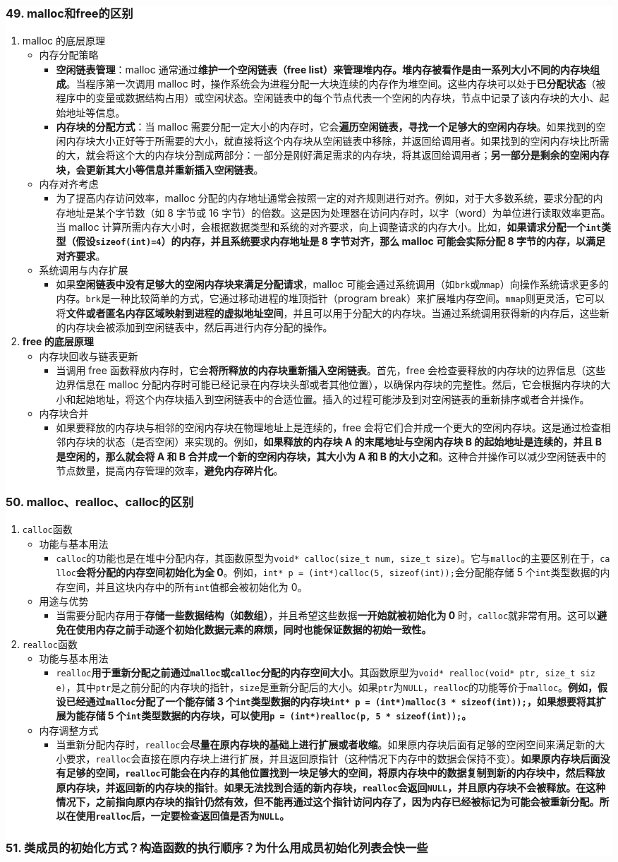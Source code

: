 ### 49. malloc和free的区别

1. malloc 的底层原理
   - 内存分配策略
     - **空闲链表管理**：malloc 通常通过**维护一个空闲链表（free list）**来管理堆内存。堆内存被看作是由**一系列大小不同的内存块组成**。当程序第一次调用 malloc 时，操作系统会为进程分配一大块连续的内存作为堆空间。这些内存块可以处于**已分配状态**（被程序中的变量或数据结构占用）或空闲状态。空闲链表中的每个节点代表一个空闲的内存块，节点中记录了该内存块的大小、起始地址等信息。
     - **内存块的分配方式**：当 malloc 需要分配一定大小的内存时，它会**遍历空闲链表，寻找一个足够大的空闲内存块**。如果找到的空闲内存块大小正好等于所需要的大小，就直接将这个内存块从空闲链表中移除，并返回给调用者。如果找到的空闲内存块比所需的大，就会将这个大的内存块分割成两部分：一部分是刚好满足需求的内存块，将其返回给调用者；**另一部分是剩余的空闲内存块，会更新其大小等信息并重新插入空闲链表**。
   - 内存对齐考虑
     - 为了提高内存访问效率，malloc 分配的内存地址通常会按照一定的对齐规则进行对齐。例如，对于大多数系统，要求分配的内存地址是某个字节数（如 8 字节或 16 字节）的倍数。这是因为处理器在访问内存时，以字（word）为单位进行读取效率更高。当 malloc 计算所需内存大小时，会根据数据类型和系统的对齐要求，向上调整请求的内存大小。比如，**如果请求分配一个`int`类型（假设`sizeof(int)=4`）的内存，并且系统要求内存地址是 8 字节对齐，那么 malloc 可能会实际分配 8 字节的内存，以满足对齐要求**。
   - 系统调用与内存扩展
     - 如果**空闲链表中没有足够大的空闲内存块来满足分配请求**，malloc 可能会通过系统调用（如`brk`或`mmap`）向操作系统请求更多的内存。`brk`是一种比较简单的方式，它通过移动进程的堆顶指针（program break）来扩展堆内存空间。`mmap`则更灵活，它可以将**文件或者匿名内存区域映射到进程的虚拟地址空间**，并且可以用于分配大的内存块。当通过系统调用获得新的内存后，这些新的内存块会被添加到空闲链表中，然后再进行内存分配的操作。
2. **free 的底层原理**
   - 内存块回收与链表更新
     - 当调用 free 函数释放内存时，它会**将所释放的内存块重新插入空闲链表**。首先，free 会检查要释放的内存块的边界信息（这些边界信息在 malloc 分配内存时可能已经记录在内存块头部或者其他位置），以确保内存块的完整性。然后，它会根据内存块的大小和起始地址，将这个内存块插入到空闲链表中的合适位置。插入的过程可能涉及到对空闲链表的重新排序或者合并操作。
   - 内存块合并
     - 如果要释放的内存块与相邻的空闲内存块在物理地址上是连续的，free 会将它们合并成一个更大的空闲内存块。这是通过检查相邻内存块的状态（是否空闲）来实现的。例如，**如果释放的内存块 A 的末尾地址与空闲内存块 B 的起始地址是连续的，并且 B 是空闲的，那么就会将 A 和 B 合并成一个新的空闲内存块，其大小为 A 和 B 的大小之和**。这种合并操作可以减少空闲链表中的节点数量，提高内存管理的效率，**避免内存碎片化**。

### 50. malloc、realloc、calloc的区别

1. `calloc`函数
   - 功能与基本用法
     - `calloc`的功能也是在堆中分配内存，其函数原型为`void* calloc(size_t num, size_t size)`。它与`malloc`的主要区别在于，`calloc`**会将分配的内存空间初始化为全 0**。例如，`int* p = (int*)calloc(5, sizeof(int));`会分配能存储 5 个`int`类型数据的内存空间，并且这块内存中的所有`int`值都会被初始化为 0。
   - 用途与优势
     - 当需要分配内存用于**存储一些数据结构（如数组）**，并且希望这些数据**一开始就被初始化为 0** 时，`calloc`就非常有用。这可以**避免在使用内存之前手动逐个初始化数据元素的麻烦，同时也能保证数据的初始一致性。**
2. `realloc`函数
   - 功能与基本用法
     - `realloc`**用于重新分配之前通过`malloc`或`calloc`分配的内存空间大小**。其函数原型为`void* realloc(void* ptr, size_t size)`，其中`ptr`是之前分配的内存块的指针，`size`是重新分配后的大小。如果`ptr`为`NULL`，`realloc`的功能等价于`malloc`。**例如，假设已经通过`malloc`分配了一个能存储 3 个`int`类型数据的内存块`int* p = (int*)malloc(3 * sizeof(int));`，如果想要将其扩展为能存储 5 个`int`类型数据的内存块，可以使用`p = (int*)realloc(p, 5 * sizeof(int));`。**
   - 内存调整方式
     - 当重新分配内存时，`realloc`会**尽量在原内存块的基础上进行扩展或者收缩**。如果原内存块后面有足够的空闲空间来满足新的大小要求，`realloc`会直接在原内存块上进行扩展，并且返回原指针（这种情况下内存中的数据会保持不变）。**如果原内存块后面没有足够的空间，`realloc`可能会在内存的其他位置找到一块足够大的空间，将原内存块中的数据复制到新的内存块中，然后释放原内存块，并返回新的内存块的指针**。**如果无法找到合适的新内存块，`realloc`会返回`NULL`，并且原内存块不会被释放。在这种情况下，之前指向原内存块的指针仍然有效，但不能再通过这个指针访问内存了，因为内存已经被标记为可能会被重新分配。所以在使用`realloc`后，一定要检查返回值是否为`NULL`。**



### 51. 类成员的初始化方式？构造函数的执行顺序？为什么用成员初始化列表会快一些
